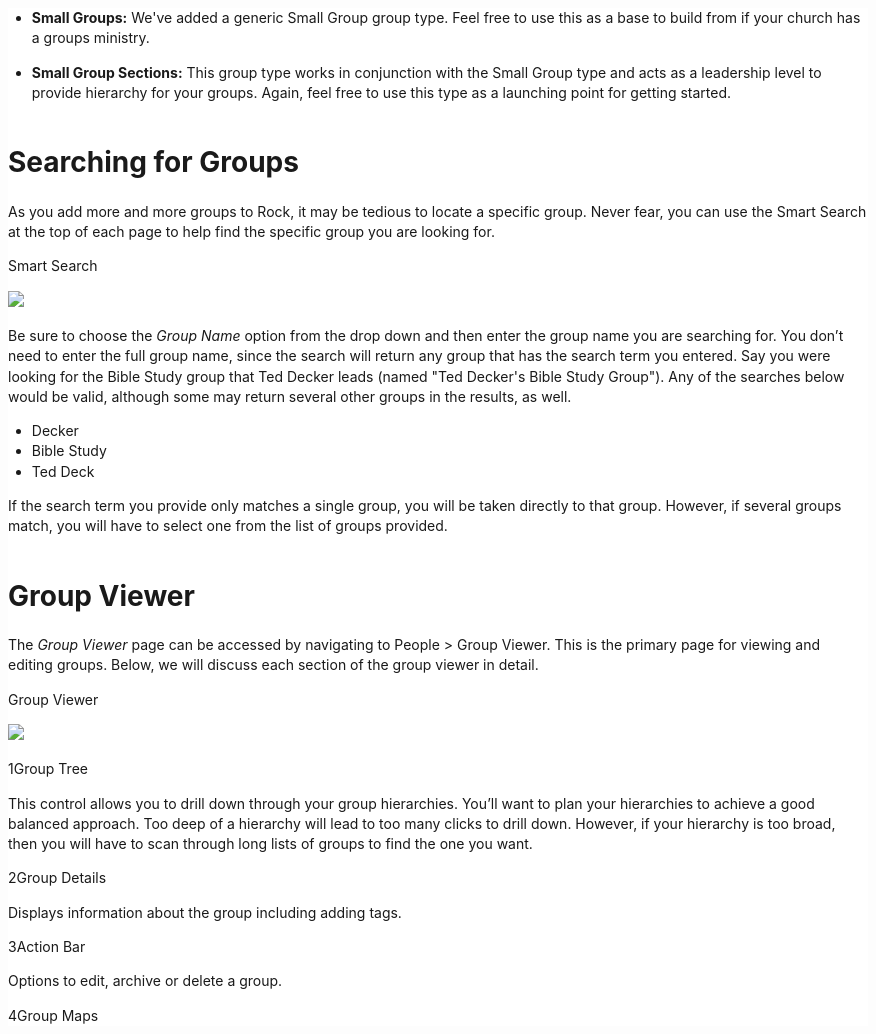 *   **Small Groups:** We've added a generic Small Group group type. Feel free to use this as a base to build from if your church has a groups ministry.
  
*   **Small Group Sections:** This group type works in conjunction with the Small Group type and acts as a leadership level to provide hierarchy for your groups. Again, feel free to use this type as a launching point for getting started.

[](#searchingforgroups)Searching for Groups
===========================================

As you add more and more groups to Rock, it may be tedious to locate a specific group. Never fear, you can use the Smart Search at the top of each page to help find the specific group you are looking for.

Smart Search

![](https://rockrms.blob.core.windows.net/documentation/Books/7/1.15.0/images/smart-search-v13.png)

Be sure to choose the _Group Name_ option from the drop down and then enter the group name you are searching for. You don’t need to enter the full group name, since the search will return any group that has the search term you entered. Say you were looking for the Bible Study group that Ted Decker leads (named "Ted Decker's Bible Study Group"). Any of the searches below would be valid, although some may return several other groups in the results, as well.

*   Decker
*   Bible Study
*   Ted Deck

If the search term you provide only matches a single group, you will be taken directly to that group. However, if several groups match, you will have to select one from the list of groups provided.

[](#groupviewer)Group Viewer
============================

The _Group Viewer_ page can be accessed by navigating to People > Group Viewer. This is the primary page for viewing and editing groups. Below, we will discuss each section of the group viewer in detail.

Group Viewer

![](https://rockrms.blob.core.windows.net/documentation/Books/7/1.15.0/images/group-viewer-v14.png)

1Group Tree

This control allows you to drill down through your group hierarchies. You’ll want to plan your hierarchies to achieve a good balanced approach. Too deep of a hierarchy will lead to too many clicks to drill down. However, if your hierarchy is too broad, then you will have to scan through long lists of groups to find the one you want.

2Group Details

Displays information about the group including adding tags.

3Action Bar

Options to edit, archive or delete a group.

4Group Maps
